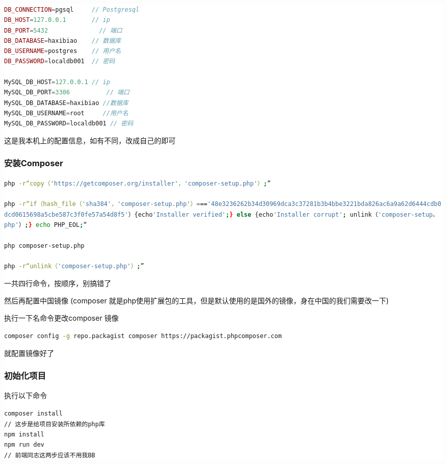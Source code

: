 ```php
DB_CONNECTION=pgsql     // Postgresql
DB_HOST=127.0.0.1       // ip
DB_PORT=5432       		  // 端口
DB_DATABASE=haxibiao    // 数据库
DB_USERNAME=postgres    // 用户名
DB_PASSWORD=localdb001  // 密码

MySQL_DB_HOST=127.0.0.1 // ip
MySQL_DB_PORT=3306 			// 端口
MySQL_DB_DATABASE=haxibiao //数据库
MySQL_DB_USERNAME=root     //用户名
MySQL_DB_PASSWORD=localdb001 // 密码
```

这是我本机上的配置信息，如有不同，改成自己的即可



### 安装Composer

```sh
php -r“copy（'https://getcomposer.org/installer'，'composer-setup.php'）;”

php -r“if（hash_file（'sha384'，'composer-setup.php'）==='48e3236262b34d30969dca3c37281b3b4bbe3221bda826ac6a9a62d6444cdb0dcd0615698a5cbe587c3f0fe57a54d8f5'）{echo'Installer verified';} else {echo'Installer corrupt'; unlink（'composer-setup。 php'）;} echo PHP_EOL;“

php composer-setup.php

php -r“unlink（'composer-setup.php'）;”
```

一共四行命令，按顺序，别搞错了

然后再配置中国镜像 (composer 就是php使用扩展包的工具，但是默认使用的是国外的镜像，身在中国的我们需要改一下)

执行一下名命令更改composer 镜像

```sh
composer config -g repo.packagist composer https://packagist.phpcomposer.com
```

就配置镜像好了

### 初始化项目

执行以下命令

```sh
composer install
// 这步是给项目安装所依赖的php库
npm install
npm run dev
// 前端同志这两步应该不用我BB
```

